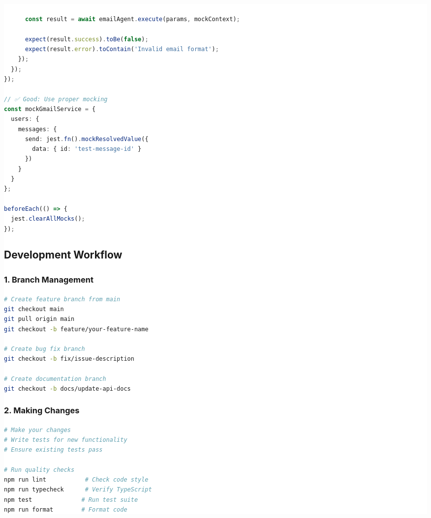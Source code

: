 ```typescript
      
      const result = await emailAgent.execute(params, mockContext);
      
      expect(result.success).toBe(false);
      expect(result.error).toContain('Invalid email format');
    });
  });
});

// ✅ Good: Use proper mocking
const mockGmailService = {
  users: {
    messages: {
      send: jest.fn().mockResolvedValue({
        data: { id: 'test-message-id' }
      })
    }
  }
};

beforeEach(() => {
  jest.clearAllMocks();
});
```

## Development Workflow

### 1. Branch Management

```bash
# Create feature branch from main
git checkout main
git pull origin main
git checkout -b feature/your-feature-name

# Create bug fix branch
git checkout -b fix/issue-description

# Create documentation branch
git checkout -b docs/update-api-docs
```

### 2. Making Changes

```bash
# Make your changes
# Write tests for new functionality
# Ensure existing tests pass

# Run quality checks
npm run lint           # Check code style
npm run typecheck      # Verify TypeScript
npm test              # Run test suite
npm run format        # Format code
```
